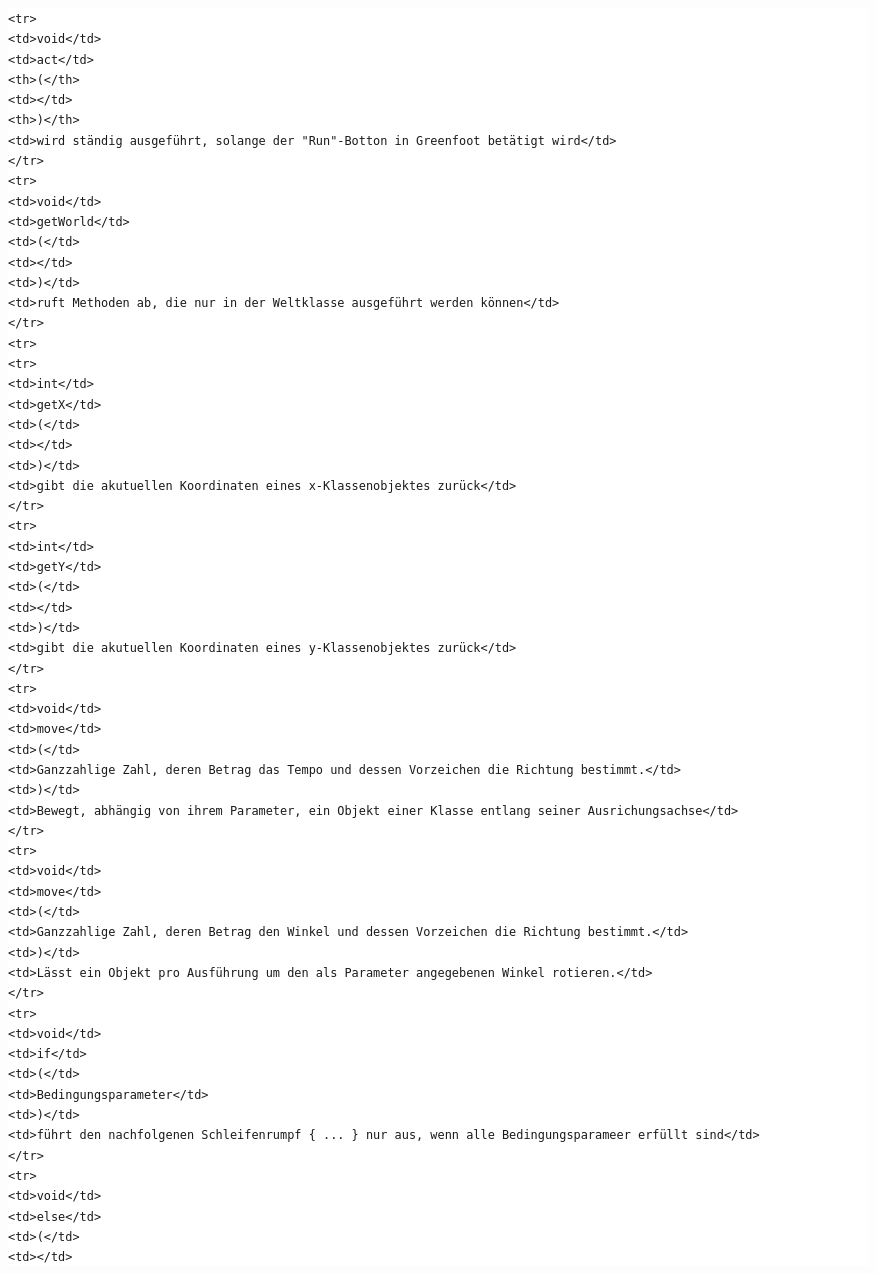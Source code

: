     <tr>
    <td>void</td>
    <td>act</td>
    <th>(</th>
    <td></td>
    <th>)</th>
    <td>wird ständig ausgeführt, solange der "Run"-Botton in Greenfoot betätigt wird</td>
    </tr>
    <tr>
    <td>void</td>
    <td>getWorld</td>
    <td>(</td>
    <td></td>
    <td>)</td>
    <td>ruft Methoden ab, die nur in der Weltklasse ausgeführt werden können</td>
    </tr>
    <tr>
    <tr>
    <td>int</td>
    <td>getX</td>
    <td>(</td>
    <td></td>
    <td>)</td>
    <td>gibt die akutuellen Koordinaten eines x-Klassenobjektes zurück</td>
    </tr>
    <tr>
    <td>int</td>
    <td>getY</td>
    <td>(</td>
    <td></td>
    <td>)</td>
    <td>gibt die akutuellen Koordinaten eines y-Klassenobjektes zurück</td>
    </tr>
    <tr>
    <td>void</td>
    <td>move</td>
    <td>(</td>
    <td>Ganzzahlige Zahl, deren Betrag das Tempo und dessen Vorzeichen die Richtung bestimmt.</td>
    <td>)</td>
    <td>Bewegt, abhängig von ihrem Parameter, ein Objekt einer Klasse entlang seiner Ausrichungsachse</td>
    </tr>
    <tr>
    <td>void</td>
    <td>move</td>
    <td>(</td>
    <td>Ganzzahlige Zahl, deren Betrag den Winkel und dessen Vorzeichen die Richtung bestimmt.</td>
    <td>)</td>
    <td>Lässt ein Objekt pro Ausführung um den als Parameter angegebenen Winkel rotieren.</td>
    </tr>
    <tr>
    <td>void</td>
    <td>if</td>
    <td>(</td>
    <td>Bedingungsparameter</td>
    <td>)</td>
    <td>führt den nachfolgenen Schleifenrumpf { ... } nur aus, wenn alle Bedingungsparameer erfüllt sind</td>
    </tr>
    <tr>
    <td>void</td>
    <td>else</td>
    <td>(</td>
    <td></td>